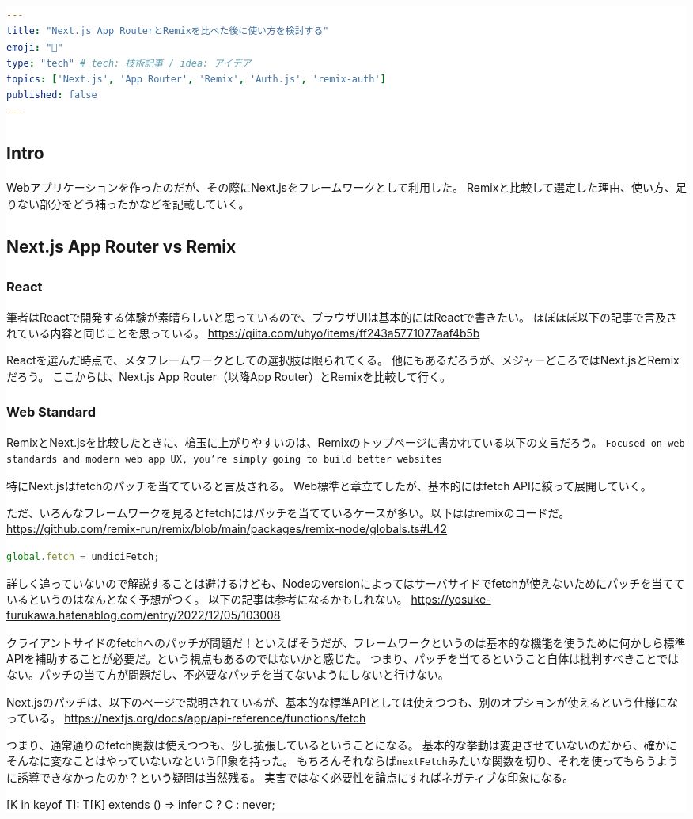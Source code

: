 ```yaml
---
title: "Next.js App RouterとRemixを比べた後に使い方を検討する"
emoji: "🙌"
type: "tech" # tech: 技術記事 / idea: アイデア
topics: ['Next.js', 'App Router', 'Remix', 'Auth.js', 'remix-auth']
published: false
---
```


## Intro
Webアプリケーションを作ったのだが、その際にNext.jsをフレームワークとして利用した。
Remixと比較して選定した理由、使い方、足りない部分をどう補ったかなどを記載していく。

## Next.js App Router vs Remix

### React
筆者はReactで開発する体験が素晴らしいと思っているので、ブラウザUIは基本的にはReactで書きたい。
ほぼほぼ以下の記事で言及されている内容と同じことを思っている。
https://qiita.com/uhyo/items/ff243a5771077aaf4b5b

Reactを選んだ時点で、メタフレームワークとしての選択肢は限られてくる。
他にもあるだろうが、メジャーどころではNext.jsとRemixだろう。
ここからは、Next.js App Router（以降App Router）とRemixを比較して行く。

### Web Standard
RemixとNext.jsを比較したときに、槍玉に上がりやすいのは、[Remix](https://remix.run/)のトップページに書かれている以下の文言だろう。
`Focused on web standards and modern web app UX, you’re simply going to build better websites`

特にNext.jsはfetchのパッチを当てていると言及される。
Web標準と章立てしたが、基本的にはfetch APIに絞って展開していく。

ただ、いろんなフレームワークを見るとfetchにはパッチを当てているケースが多い。以下ははremixのコードだ。
https://github.com/remix-run/remix/blob/main/packages/remix-node/globals.ts#L42
```ts
global.fetch = undiciFetch;
```

詳しく追っていないので解説することは避けるけども、Nodeのversionによってはサーバサイドでfetchが使えないためにパッチを当てているというのはなんとなく予想がつく。
以下の記事は参考になるかもしれない。
https://yosuke-furukawa.hatenablog.com/entry/2022/12/05/103008

クライアントサイドのfetchへのパッチが問題だ！といえばそうだが、フレームワークというのは基本的な機能を使うために何かしら標準APIを補助することが必要だ。という視点もあるのではないかと感じた。
つまり、パッチを当てるということ自体は批判すべきことではない。パッチの当て方が問題だし、不必要なパッチを当てないようにしないと行けない。

Next.jsのパッチは、以下のページで説明されているが、基本的な標準APIとしては使えつつも、別のオプションが使えるという仕様になっている。
https://nextjs.org/docs/app/api-reference/functions/fetch

つまり、通常通りのfetch関数は使えつつも、少し拡張しているということになる。
基本的な挙動は変更させていないのだから、確かにそんなに変なことはやっていないなという印象を持った。
もちろんそれならば`nextFetch`みたいな関数を切り、それを使ってもらうように誘導できなかったのか？という疑問は当然残る。
実害ではなく必要性を論点にすればネガティブな印象になる。


  [K in keyof T]: T[K] extends () => infer C ? C : never;